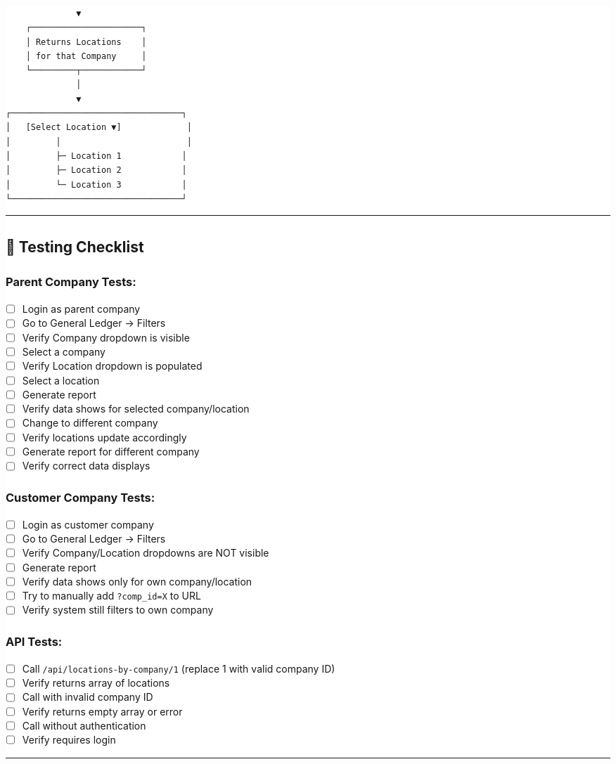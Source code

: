```
              ▼
    ┌──────────────────────┐
    │ Returns Locations    │
    │ for that Company     │
    └─────────┬────────────┘
              │
              ▼
┌──────────────────────────────────┐
│   [Select Location ▼]             │
│         │                         │
│         ├─ Location 1            │
│         ├─ Location 2            │
│         └─ Location 3            │
└──────────────────────────────────┘
```

---

## 🧪 Testing Checklist

### Parent Company Tests:
- [ ] Login as parent company
- [ ] Go to General Ledger → Filters
- [ ] Verify Company dropdown is visible
- [ ] Select a company
- [ ] Verify Location dropdown is populated
- [ ] Select a location
- [ ] Generate report
- [ ] Verify data shows for selected company/location
- [ ] Change to different company
- [ ] Verify locations update accordingly
- [ ] Generate report for different company
- [ ] Verify correct data displays

### Customer Company Tests:
- [ ] Login as customer company
- [ ] Go to General Ledger → Filters
- [ ] Verify Company/Location dropdowns are NOT visible
- [ ] Generate report
- [ ] Verify data shows only for own company/location
- [ ] Try to manually add `?comp_id=X` to URL
- [ ] Verify system still filters to own company

### API Tests:
- [ ] Call `/api/locations-by-company/1` (replace 1 with valid company ID)
- [ ] Verify returns array of locations
- [ ] Call with invalid company ID
- [ ] Verify returns empty array or error
- [ ] Call without authentication
- [ ] Verify requires login

---